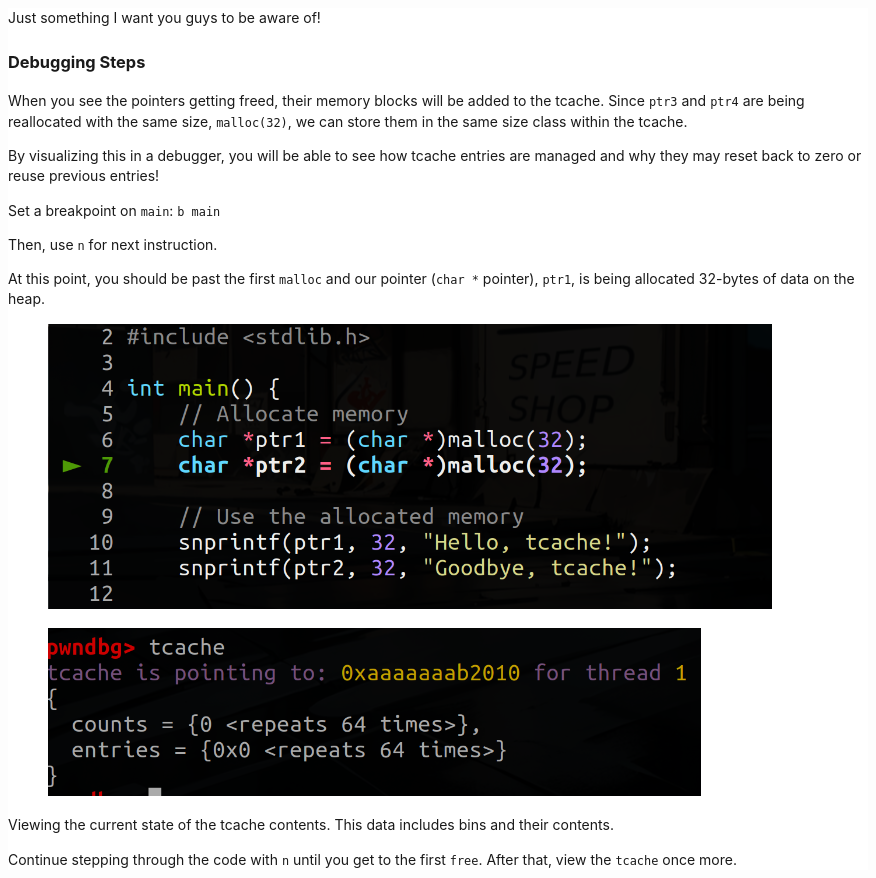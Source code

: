Just something I want you guys to be aware of!

### Debugging Steps

When you see the pointers getting freed, their memory blocks will be added to the tcache. Since `ptr3` and `ptr4` are being reallocated with the same size, `malloc(32)`, we can store them in the same size class within the tcache.&#x20;

By visualizing this in a debugger, you will be able to see how tcache entries are managed and why they may reset back to zero or reuse previous entries!

Set a breakpoint on `main`: `b main`

Then, use `n` for next instruction.

At this point, you should be past the first `malloc` and our pointer (`char *` pointer), `ptr1`, is being allocated 32-bytes of data on the heap.&#x20;

<figure><img src="../../.gitbook/assets/image (2) (1) (1).png" alt=""><figcaption></figcaption></figure>

<figure><img src="../../.gitbook/assets/image (4) (1) (1).png" alt=""><figcaption></figcaption></figure>

Viewing the current state of the tcache contents. This data includes bins and their contents.

Continue stepping through the code with `n` until you get to the first `free`. After that, view the `tcache` once more.
